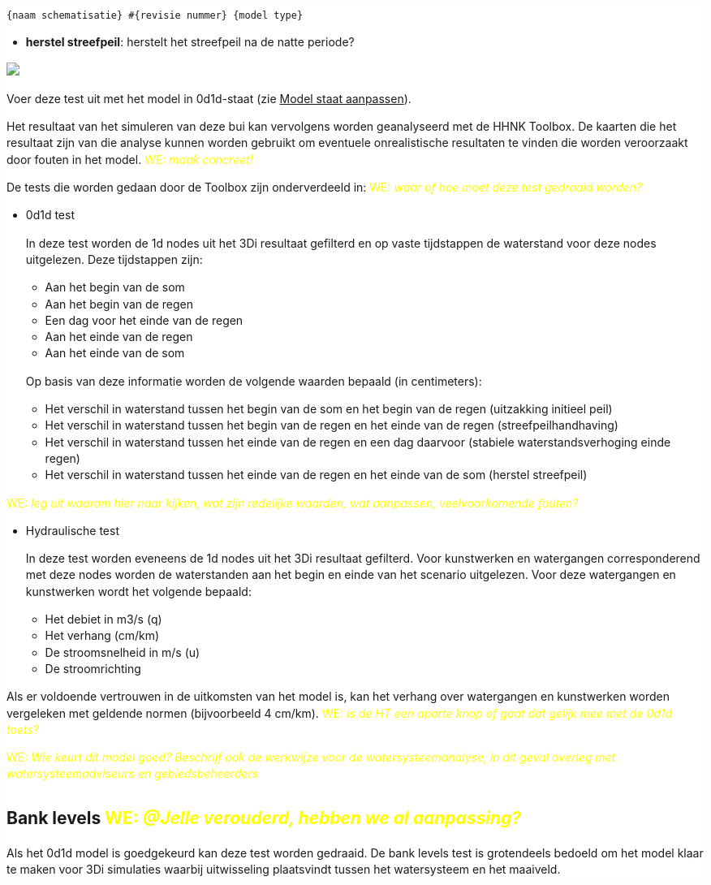 ```{naam schematisatie} #{revisie nummer} {model type}```
- **herstel streefpeil**: herstelt het streefpeil na de natte periode?

![](../images/documentation/hydraulische_toets_bui.png)

Voer deze test uit met het model in 0d1d-staat (zie [Model staat aanpassen](#modelstaat-aanpassen)).

Het resultaat van het simuleren van deze bui kan vervolgens worden geanalyseerd met de HHNK Toolbox. De kaarten die het resultaat zijn van die analyse kunnen worden gebruikt om eventuele onrealistische resultaten te vinden die worden veroorzaakt door fouten in het model. <span style="color:yellow"> WE: *maak concreet!*</span>

De tests die worden gedaan door de Toolbox zijn onderverdeeld in: <span style="color:yellow"> WE: *waar of hoe moet deze test gedraaid worden?*</span>
* 0d1d test

  In deze test worden de 1d nodes uit het 3Di resultaat gefilterd en op vaste tijdstappen de waterstand voor deze nodes
  uitgelezen. Deze tijdstappen zijn:
   * Aan het begin van de som
   * Aan het begin van de regen
   * Een dag voor het einde van de regen
   * Aan het einde van de regen
   * Aan het einde van de som

  Op basis van deze informatie worden de volgende waarden bepaald (in centimeters):
   * Het verschil in waterstand tussen het begin van de som en het begin van de regen (uitzakking initieel peil)
   * Het verschil in waterstand tussen het begin van de regen en het einde van de regen (streefpeilhandhaving)
   * Het verschil in waterstand tussen het einde van de regen en een dag daarvoor (stabiele waterstandsverhoging einde regen)
   * Het verschil in waterstand tussen het einde van de regen en het einde van de som (herstel streefpeil)

<span style="color:yellow"> WE: *leg uit waarom hier naar kijken, wat zijn redelijke waarden, wat aanpassen, veelvoorkomende fouten?*</span>   
  
* Hydraulische test

  In deze test worden eveneens de 1d nodes uit het 3Di resultaat gefilterd. Voor kunstwerken en watergangen corresponderend met deze nodes worden de waterstanden aan het begin en einde van het scenario uitgelezen. Voor deze watergangen en kunstwerken wordt het volgende bepaald:
  
    * Het debiet in m3/s (q)
    * Het verhang (cm/km)
    * De stroomsnelheid in m/s (u)
    * De stroomrichting

Als er voldoende vertrouwen in de uitkomsten van het model is, kan het verhang over watergangen en kunstwerken worden vergeleken met geldende normen (bijvoorbeeld 4 cm/km).
  <span style="color:yellow"> WE: *is de HT een aparte knop of gaat dat gelijk mee met de 0d1d toets?*</span> 

  <span style="color:yellow"> WE: *Wie keurt dit model goed? Beschrijf ook de werkwijze voor de watersysteemanalyse, in dit geval overleg met watersysteemadviseurs en gebiedsbeheerders*</span> 

## Bank levels <span style="color:yellow"> WE: *@Jelle verouderd, hebben we al aanpassing?*</span>

Als het 0d1d model is goedgekeurd kan deze test worden gedraaid. De bank levels test is grotendeels bedoeld om het model klaar te maken voor 3Di simulaties waarbij uitwisseling plaatsvindt tussen het watersysteem en het maaiveld.
```